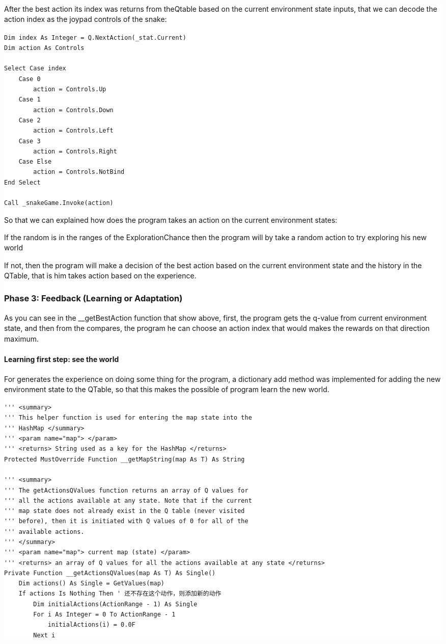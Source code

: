 After the best action its index was returns from theQtable based on the current environment state inputs, that we can decode the action index as the joypad controls of the snake:

```vbnet
Dim index As Integer = Q.NextAction(_stat.Current)
Dim action As Controls

Select Case index
    Case 0
        action = Controls.Up
    Case 1
        action = Controls.Down
    Case 2
        action = Controls.Left
    Case 3
        action = Controls.Right
    Case Else
        action = Controls.NotBind
End Select

Call _snakeGame.Invoke(action)
```

So that we can explained how does the program takes an action on the current environment states:

If the random is in the ranges of the ExplorationChance then the program will by take a random action to try exploring his new world

If not, then the program will make a decision of the best action based on the current environment state and the history in the QTable, that is him takes action based on the experience.

### Phase 3: Feedback (Learning or Adaptation)

As you can see in the __getBestAction function that show above, first, the program gets the q-value from current environment state, and then from the compares, the program he can choose an action index that would makes the rewards on that direction maximum.

#### Learning first step: see the world

For generates the experience on doing some thing for the program, a dictionary add method was implemented for adding the new environment state to the QTable, so that this makes the possible of program learn the new world.

```vbnet
''' <summary>
''' This helper function is used for entering the map state into the
''' HashMap </summary>
''' <param name="map"> </param>
''' <returns> String used as a key for the HashMap </returns>
Protected MustOverride Function __getMapString(map As T) As String

''' <summary>
''' The getActionsQValues function returns an array of Q values for
''' all the actions available at any state. Note that if the current
''' map state does not already exist in the Q table (never visited
''' before), then it is initiated with Q values of 0 for all of the
''' available actions.
''' </summary>
''' <param name="map"> current map (state) </param>
''' <returns> an array of Q values for all the actions available at any state </returns>
Private Function __getActionsQValues(map As T) As Single()
    Dim actions() As Single = GetValues(map)
    If actions Is Nothing Then ' 还不存在这个动作，则添加新的动作
        Dim initialActions(ActionRange - 1) As Single
        For i As Integer = 0 To ActionRange - 1
            initialActions(i) = 0.0F
        Next i
```